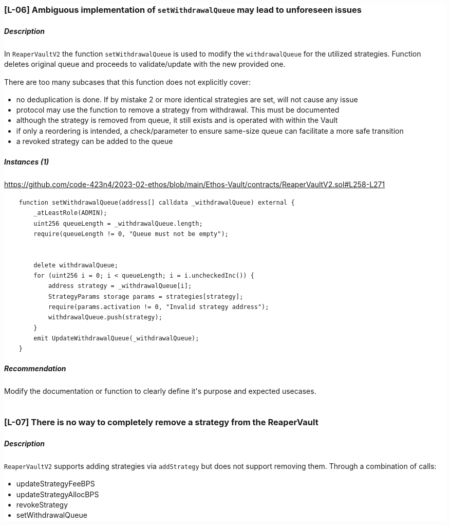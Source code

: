 ### [L-06] Ambiguous implementation of `setWithdrawalQueue` may lead to unforeseen issues

##### Description 

In `ReaperVaultV2` the function `setWithdrawalQueue` is used to modify the `withdrawalQueue` for the utilized strategies.
Function deletes original queue and proceeds to validate/update with the new provided one.

There are too many subcases that this function does not explicitly cover:
- no deduplication is done. If by mistake 2 or more identical strategies are set, will not cause any issue
- protocol may use the function to remove a strategy from withdrawal. This must be documented
- although the strategy is removed from queue, it still exists and is operated with within the Vault
- if only a reordering is intended, a check/parameter to ensure same-size queue can facilitate a more safe transition
- a revoked strategy can be added to the queue

##### Instances (1)

https://github.com/code-423n4/2023-02-ethos/blob/main/Ethos-Vault/contracts/ReaperVaultV2.sol#L258-L271

```Solidity
    function setWithdrawalQueue(address[] calldata _withdrawalQueue) external {
        _atLeastRole(ADMIN);
        uint256 queueLength = _withdrawalQueue.length;
        require(queueLength != 0, "Queue must not be empty");


        delete withdrawalQueue;
        for (uint256 i = 0; i < queueLength; i = i.uncheckedInc()) {
            address strategy = _withdrawalQueue[i];
            StrategyParams storage params = strategies[strategy];
            require(params.activation != 0, "Invalid strategy address");
            withdrawalQueue.push(strategy);
        }
        emit UpdateWithdrawalQueue(_withdrawalQueue);
    }
```

##### Recommendation

Modify the documentation or function to clearly define it's purpose and expected usecases.

#

### [L-07] There is no way to completely remove a strategy from the ReaperVault
##### Description

`ReaperVaultV2` supports adding strategies via `addStrategy` but does not support removing them.
Through a combination of calls:
- updateStrategyFeeBPS
- updateStrategyAllocBPS
- revokeStrategy
- setWithdrawalQueue
